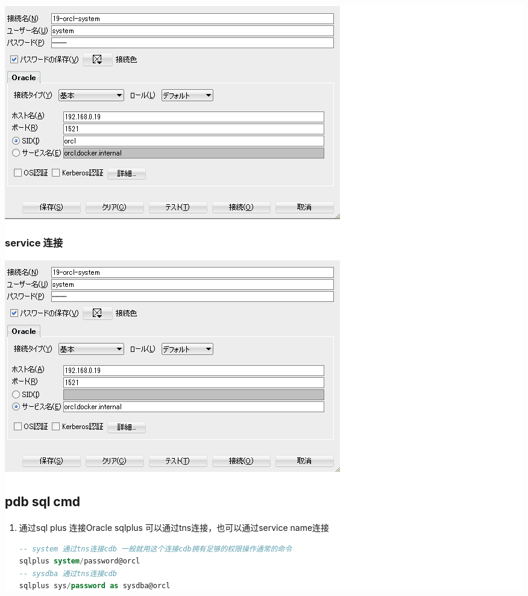 ![](img\2021-07-21-11-27-17.png)

### service 连接
![](img\2021-07-21-11-26-18.png)


## pdb sql cmd

1. 通过sql plus 连接Oracle
     sqlplus 可以通过tns连接，也可以通过service name连接

     ```sql
     -- system 通过tns连接cdb 一般就用这个连接cdb拥有足够的权限操作通常的命令
     sqlplus system/password@orcl
     -- sysdba 通过tns连接cdb
     sqlplus sys/password as sysdba@orcl

